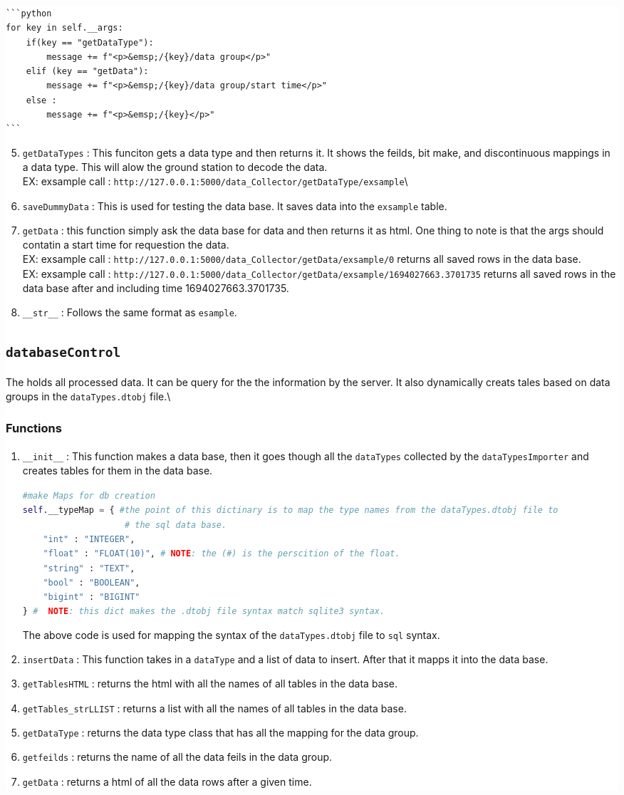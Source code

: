     ```python
    for key in self.__args:
        if(key == "getDataType"):
            message += f"<p>&emsp;/{key}/data group</p>"
        elif (key == "getData"):
            message += f"<p>&emsp;/{key}/data group/start time</p>"
        else :
            message += f"<p>&emsp;/{key}</p>"
    ```
5. `getDataTypes` : This funciton gets a data type and then returns it. It shows the feilds, bit make, and discontinuous mappings in a data type. This will alow the ground station to decode the data. \
EX: exsample call : `http://127.0.0.1:5000/data_Collector/getDataType/exsample`\

6. `saveDummyData` : This is used for testing the data base. It saves data into the `exsample` table.
7. `getData` : this function simply ask the data base for data and then returns it as html. One thing to note is that the args should contatin a start time for requestion the data. \
EX: exsample call : `http://127.0.0.1:5000/data_Collector/getData/exsample/0` returns all saved rows in the data base. \
EX: exsample call : `http://127.0.0.1:5000/data_Collector/getData/exsample/1694027663.3701735` returns all saved rows in the data base after and including time 1694027663.3701735. 
8. `__str__` : Follows the same format as `esample`.

## `databaseControl`
The holds all processed data. It can be query for the the information by the server. It also dynamically creats tales based on data groups in the `dataTypes.dtobj` file.\

### Functions 
1. `__init__` : This function makes a data base, then it goes though all the `dataTypes` collected by the `dataTypesImporter` and creates tables for them in the data base. 

    ```python 
    #make Maps for db creation
    self.__typeMap = { #the point of this dictinary is to map the type names from the dataTypes.dtobj file to 
                        # the sql data base.
        "int" : "INTEGER", 
        "float" : "FLOAT(10)", # NOTE: the (#) is the perscition of the float. 
        "string" : "TEXT",
        "bool" : "BOOLEAN",
        "bigint" : "BIGINT"
    } #  NOTE: this dict makes the .dtobj file syntax match sqlite3 syntax. 
    ```
    The above code is used for mapping the syntax of the `dataTypes.dtobj` file to `sql` syntax.
2. `insertData` : This function takes in a `dataType` and a list of data to insert. After that it mapps it into the data base.
3. `getTablesHTML` : returns the html with all the names of all tables in the data base.
4. `getTables_strLLIST` : returns a list with all the names of all tables in the data base.
5. `getDataType` : returns the data type class that has all the mapping for the data group.
6. `getfeilds` : returns the name of all the data feils in the data group.
7. `getData` : returns a html of all the data rows after a given time. 
